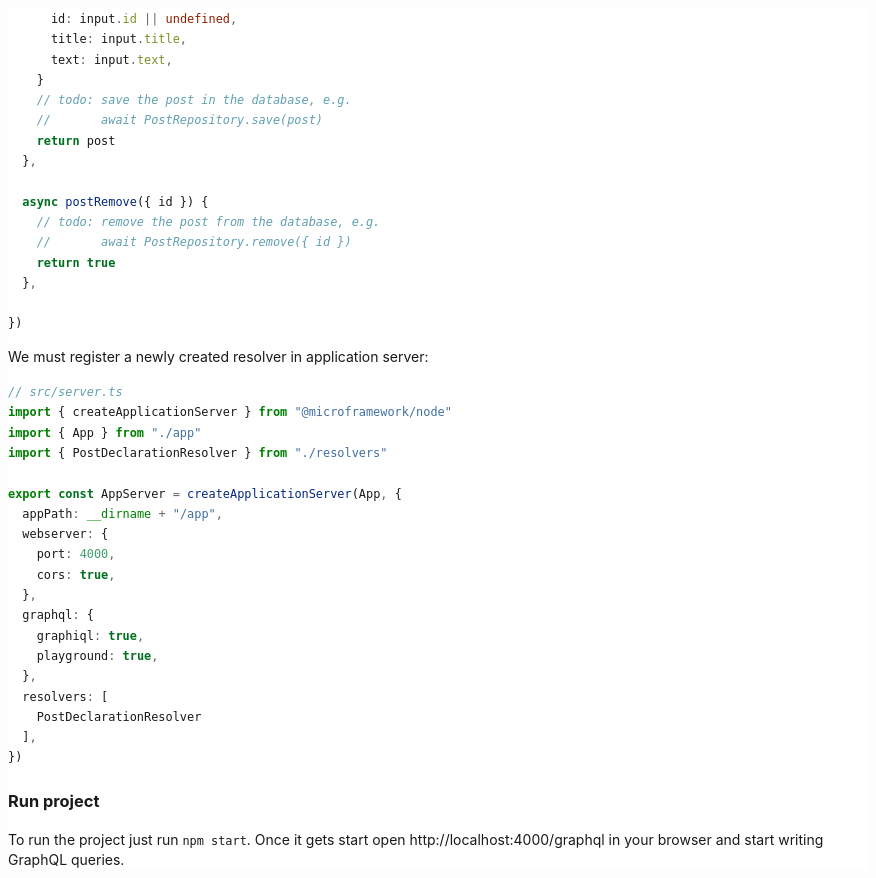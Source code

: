 ```ts
      id: input.id || undefined,
      title: input.title,
      text: input.text,
    }
    // todo: save the post in the database, e.g.
    //       await PostRepository.save(post)
    return post
  },

  async postRemove({ id }) {
    // todo: remove the post from the database, e.g.
    //       await PostRepository.remove({ id })
    return true
  },

})
```

We must register a newly created resolver in application server:

```ts
// src/server.ts
import { createApplicationServer } from "@microframework/node"
import { App } from "./app"
import { PostDeclarationResolver } from "./resolvers"

export const AppServer = createApplicationServer(App, {
  appPath: __dirname + "/app",
  webserver: {
    port: 4000,
    cors: true,
  },
  graphql: {
    graphiql: true,
    playground: true,
  },
  resolvers: [
    PostDeclarationResolver
  ],
})
```

### Run project

To run the project just run `npm start`.
Once it gets start open http://localhost:4000/graphql in your browser
and start writing GraphQL queries.
